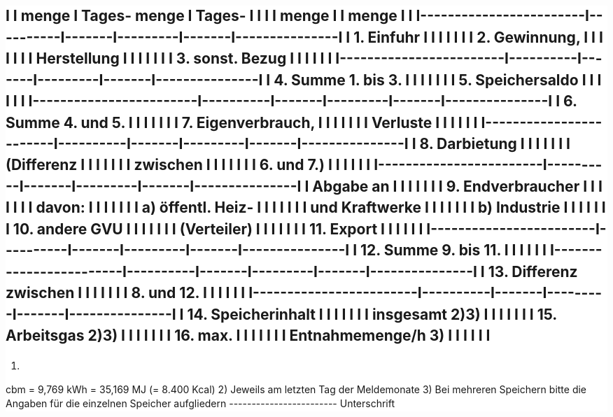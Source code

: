 I                        I menge    I Tages-  menge   I Tages-                I
I                        I          I menge I         I menge I               I
I------------------------I----------I-------I---------I-------I---------------I
I  1. Einfuhr            I          I       I         I       I               I
I  2. Gewinnung,         I          I       I         I       I               I
I     Herstellung        I          I       I         I       I               I
I  3. sonst. Bezug       I          I       I         I       I               I
I------------------------I----------I-------I---------I-------I---------------I
I  4. Summe 1. bis 3.    I          I       I         I       I               I
I  5. Speichersaldo      I          I       I         I       I               I
I------------------------I----------I-------I---------I-------I---------------I
I  6. Summe 4. und 5.    I          I       I         I       I               I
I  7. Eigenverbrauch,    I          I       I         I       I               I
I     Verluste           I          I       I         I       I               I
I------------------------I----------I-------I---------I-------I---------------I
I  8. Darbietung         I          I       I         I       I               I
I     (Differenz         I          I       I         I       I               I
I     zwischen           I          I       I         I       I               I
I     6. und 7.)         I          I       I         I       I               I
I------------------------I----------I-------I---------I-------I---------------I
I     Abgabe an          I          I       I         I       I               I
I  9. Endverbraucher     I          I       I         I       I               I
I     davon:             I          I       I         I       I               I
I     a) öffentl. Heiz-  I          I       I         I       I               I
I        und Kraftwerke  I          I       I         I       I               I
I     b) Industrie       I          I       I         I       I               I
I 10. andere GVU         I          I       I         I       I               I
I     (Verteiler)        I          I       I         I       I               I
I 11. Export             I          I       I         I       I               I
I------------------------I----------I-------I---------I-------I---------------I
I 12. Summe 9. bis 11.   I          I       I         I       I               I
I------------------------I----------I-------I---------I-------I---------------I
I 13. Differenz zwischen I          I       I         I       I               I
I     8. und 12.         I          I       I         I       I               I
I------------------------I----------I-------I---------I-------I---------------I
I 14. Speicherinhalt     I          I       I         I       I               I
I     insgesamt 2)3)     I          I       I         I       I               I
I 15. Arbeitsgas 2)3)    I          I       I         I       I               I
I 16. max.               I          I       I         I       I               I
I     Entnahmemenge/h 3) I          I       I         I       I               I
-------------------------------------------------------------------------------
1)
cbm = 9,769 kWh = 35,169 MJ (= 8.400 Kcal)
2) Jeweils am letzten Tag der Meldemonate
3) Bei mehreren Speichern bitte die Angaben für
die einzelnen Speicher aufgliedern                              ------------------------
Unterschrift

